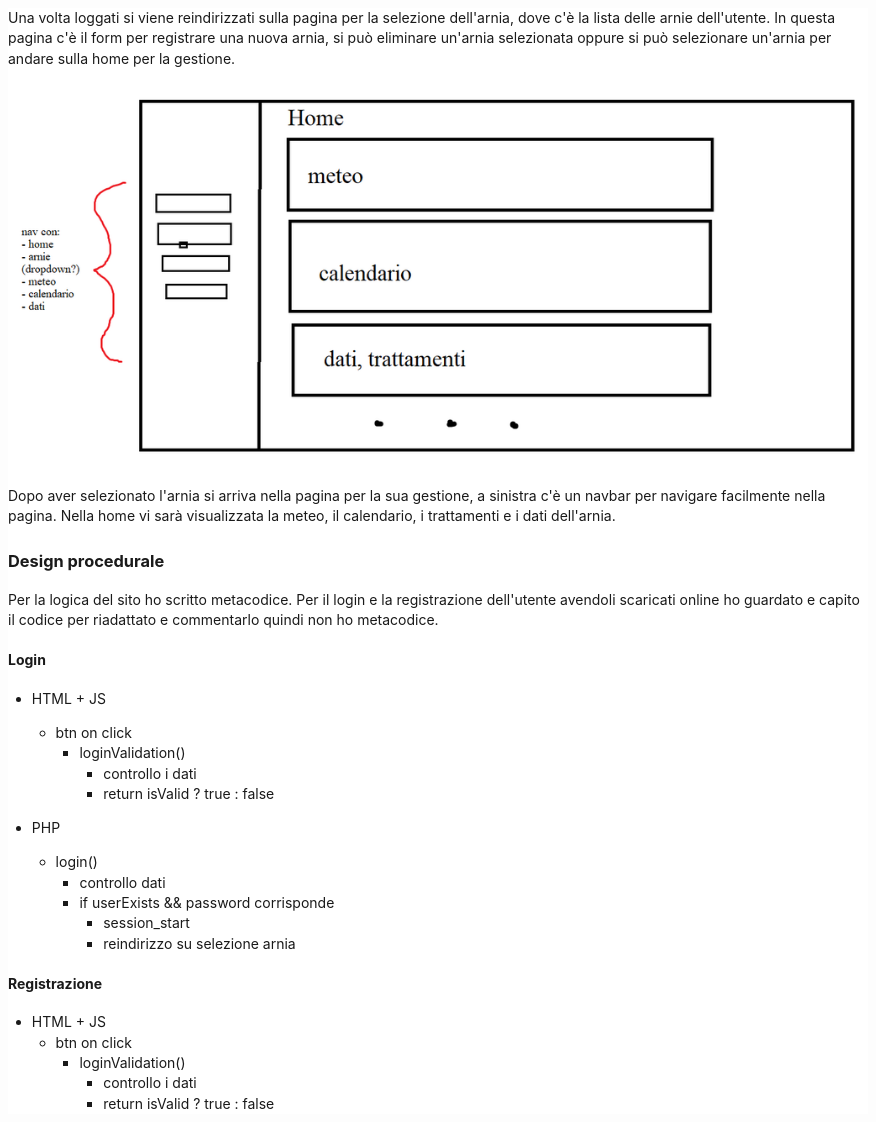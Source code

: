 Una volta loggati si viene reindirizzati sulla pagina per la selezione dell'arnia, dove c'è la lista delle arnie dell'utente. In questa pagina c'è il form per registrare una nuova arnia, si può eliminare un'arnia selezionata oppure si può selezionare un'arnia per andare sulla home per la gestione.

![schema home page](https://github.com/ThaisaDeTorre/Gestione-Apiario/blob/master/Documenti/schema_home.PNG)

Dopo aver selezionato l'arnia si arriva nella pagina per la sua gestione, a sinistra c'è un navbar per navigare facilmente nella pagina. Nella home vi sarà visualizzata la meteo, il calendario, i trattamenti e i dati dell'arnia. 

### Design procedurale
Per la logica del sito ho scritto metacodice. Per il login e la registrazione dell'utente avendoli scaricati online ho guardato e capito il codice per riadattato e commentarlo quindi non ho metacodice.

#### Login

- HTML + JS
  - btn on click
    - loginValidation() 
       - controllo i dati
       - return isValid ? true : false
 
- PHP
  - login()
    - controllo dati
    - if userExists && password corrisponde
      - session_start
      - reindirizzo su selezione arnia  

#### Registrazione

- HTML + JS
  - btn on click
    - loginValidation() 
      - controllo i dati
      - return isValid ? true : false

